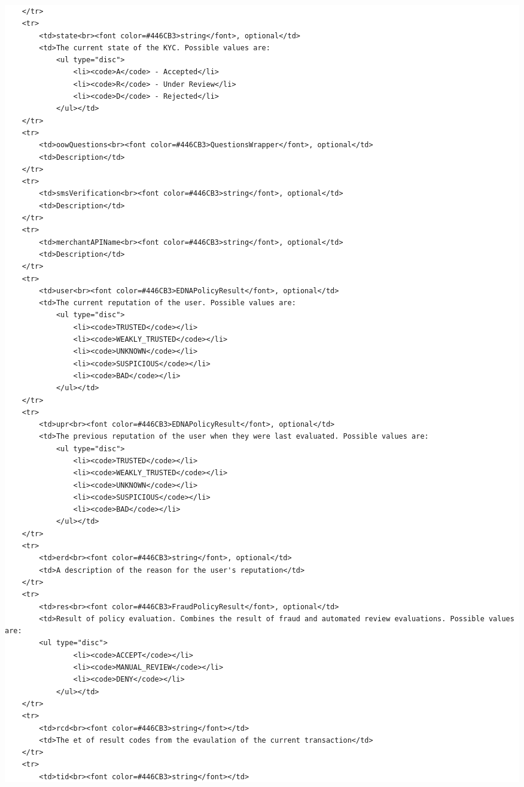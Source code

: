 		</tr>
		<tr>
			<td>state<br><font color=#446CB3>string</font>, optional</td>
			<td>The current state of the KYC. Possible values are:
				<ul type="disc">
					<li><code>A</code> - Accepted</li>
					<li><code>R</code> - Under Review</li>
					<li><code>D</code> - Rejected</li>
				</ul></td>
		</tr>
		<tr>
			<td>oowQuestions<br><font color=#446CB3>QuestionsWrapper</font>, optional</td>
			<td>Description</td>
		</tr>
		<tr>
			<td>smsVerification<br><font color=#446CB3>string</font>, optional</td>
			<td>Description</td>
		</tr>
		<tr>
			<td>merchantAPIName<br><font color=#446CB3>string</font>, optional</td>
			<td>Description</td>
		</tr>
		<tr>
			<td>user<br><font color=#446CB3>EDNAPolicyResult</font>, optional</td>
			<td>The current reputation of the user. Possible values are:
				<ul type="disc">
					<li><code>TRUSTED</code></li>
					<li><code>WEAKLY_TRUSTED</code></li>
					<li><code>UNKNOWN</code></li>
					<li><code>SUSPICIOUS</code></li>
					<li><code>BAD</code></li>
				</ul></td>
		</tr>
		<tr>
			<td>upr<br><font color=#446CB3>EDNAPolicyResult</font>, optional</td>
			<td>The previous reputation of the user when they were last evaluated. Possible values are:
				<ul type="disc">
					<li><code>TRUSTED</code></li>
					<li><code>WEAKLY_TRUSTED</code></li>
					<li><code>UNKNOWN</code></li>
					<li><code>SUSPICIOUS</code></li>
					<li><code>BAD</code></li>
				</ul></td>
		</tr>
		<tr>
			<td>erd<br><font color=#446CB3>string</font>, optional</td>
			<td>A description of the reason for the user's reputation</td>
		</tr>		
		<tr>
			<td>res<br><font color=#446CB3>FraudPolicyResult</font>, optional</td>
			<td>Result of policy evaluation. Combines the result of fraud and automated review evaluations. Possible values are:
			<ul type="disc">
					<li><code>ACCEPT</code></li>
					<li><code>MANUAL_REVIEW</code></li>
					<li><code>DENY</code></li>
				</ul></td>
		</tr>
		<tr>
			<td>rcd<br><font color=#446CB3>string</font></td>
			<td>The et of result codes from the evaulation of the current transaction</td>
		</tr>
		<tr>
			<td>tid<br><font color=#446CB3>string</font></td>
